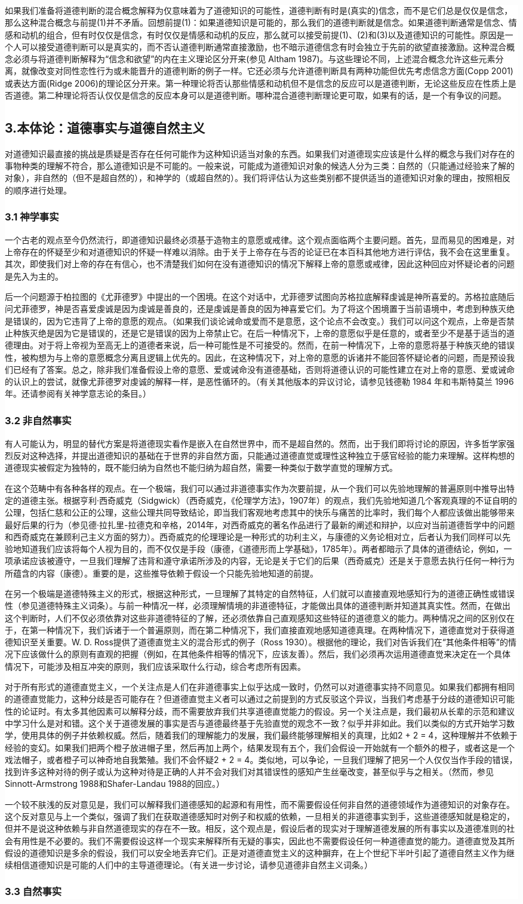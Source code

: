 如果我们准备将道德判断的混合概念解释为仅意味着为了道德知识的可能性，道德判断有时是(真实的)信念，而不是它们总是仅仅是信念，那么这种混合概念与前提(1)并不矛盾。回想前提(1)：如果道德知识是可能的，那么我们的道德判断就是信念。如果道德判断通常是信念、情感和动机的组合，但有时仅仅是信念，有时仅仅是情感和动机的反应，那么就可以接受前提(1)、(2)和(3)以及道德知识的可能性。原因是一个人可以接受道德判断可以是真实的，而不否认道德判断通常直接激励，也不暗示道德信念有时会独立于先前的欲望直接激励。这种混合概念必须与将道德判断解释为“信念和欲望”的内在主义理论区分开来(参见 Altham 1987)。与这些理论不同，上述混合概念允许这些元素分离，就像改变对同性恋性行为或未能晋升的道德判断的例子一样。它还必须与允许道德判断具有两种功能但优先考虑信念方面(Copp 2001)或表达方面(Ridge 2006)的理论区分开来。第一种理论将否认那些情感和动机但不是信念的反应可以是道德判断，无论这些反应在性质上是否道德。第二种理论将否认仅仅是信念的反应本身可以是道德判断。哪种混合道德判断理论更可取，如果有的话，是一个有争议的问题。

## 3.本体论：道德事实与道德自然主义

对道德知识最直接的挑战是质疑是否存在任何可能作为这种知识适当对象的东西。如果我们对道德现实应该是什么样的概念与我们对存在的事物种类的理解不符合，那么道德知识是不可能的。一般来说，可能成为道德知识对象的候选人分为三类：自然的（只能通过经验来了解的对象），非自然的（但不是超自然的），和神学的（或超自然的）。我们将评估认为这些类别都不提供适当的道德知识对象的理由，按照相反的顺序进行处理。

### 3.1 神学事实

一个古老的观点至今仍然流行，即道德知识最终必须基于造物主的意愿或戒律。这个观点面临两个主要问题。首先，显而易见的困难是，对上帝存在的怀疑至少和对道德知识的怀疑一样难以消除。由于关于上帝存在与否的论证已在本百科其他地方进行评估，我不会在这里重复。其次，即使我们对上帝的存在有信心，也不清楚我们如何在没有道德知识的情况下解释上帝的意愿或戒律，因此这种回应对怀疑论者的问题是先入为主的。

后一个问题源于柏拉图的《尤菲德罗》中提出的一个困境。在这个对话中，尤菲德罗试图向苏格拉底解释虔诚是神所喜爱的。苏格拉底随后问尤菲德罗，神是否喜爱虔诚是因为虔诚是善良的，还是虔诚是善良的因为神喜爱它们。为了将这个困境置于当前语境中，考虑到种族灭绝是错误的，因为它违背了上帝的意愿的观点。（如果我们谈论诫命或爱而不是意愿，这个论点不会改变。）我们可以问这个观点，上帝是否禁止种族灭绝是因为它是错误的，还是它是错误的因为上帝禁止它。在后一种情况下，上帝的意愿似乎是任意的，或者至少不是基于适当的道德理由。对于将上帝视为至高无上的道德者来说，后一种可能性是不可接受的。然而，在前一种情况下，上帝的意愿将基于种族灭绝的错误性，被构想为与上帝的意愿概念分离且逻辑上优先的。因此，在这种情况下，对上帝的意愿的诉诸并不能回答怀疑论者的问题，而是预设我们已经有了答案。总之，除非我们准备假设上帝的意愿、爱或诫命没有道德基础，否则将道德认识的可能性建立在对上帝的意愿、爱或诫命的认识上的尝试，就像尤菲德罗对虔诚的解释一样，是恶性循环的。（有关其他版本的异议讨论，请参见钱德勒 1984 年和韦斯特莫兰 1996 年。还请参阅有关神学意志论的条目。）

### 3.2 非自然事实

有人可能认为，明显的替代方案是将道德现实看作是嵌入在自然世界中，而不是超自然的。然而，出于我们即将讨论的原因，许多哲学家强烈反对这种选择，并提出道德知识的基础在于世界的非自然方面，只能通过道德直觉或理性这种独立于感官经验的能力来理解。这样构想的道德现实被假定为独特的，既不能归纳为自然也不能归纳为超自然，需要一种类似于数学直觉的理解方式。

在这个范畴中有各种各样的观点。在一个极端，我们可以通过非道德事实作为次要前提，从一个我们可以先验地理解的普遍原则中推导出特定的道德主张。根据亨利·西奇威克（Sidgwick）（西奇威克，《伦理学方法》，1907年）的观点，我们先验地知道几个客观真理的不证自明的公理，包括仁慈和公正的公理，这些公理共同导致结论，即当我们客观地考虑其中的快乐与痛苦的比率时，我们每个人都应该做出能够带来最好后果的行为（参见德·拉扎里-拉德克和辛格，2014年，对西奇威克的著名作品进行了最新的阐述和辩护，以应对当前道德哲学中的问题和西奇威克在兼顾利己主义方面的努力）。西奇威克的伦理理论是一种形式的功利主义，与康德的义务论相对立，后者认为我们同样可以先验地知道我们应该将每个人视为目的，而不仅仅是手段（康德，《道德形而上学基础》，1785年）。两者都暗示了具体的道德结论，例如，一项承诺应该被遵守，一旦我们理解了违背和遵守承诺所涉及的内容，无论是关于它们的后果（西奇威克）还是关于意愿去执行任何一种行为所蕴含的内容（康德）。重要的是，这些推导依赖于假设一个只能先验地知道的前提。

在另一个极端是道德特殊主义的形式，根据这种形式，一旦理解了其特定的自然特征，人们就可以直接直观地感知行为的道德正确性或错误性（参见道德特殊主义词条）。与前一种情况一样，必须理解情境的非道德特征，才能做出具体的道德判断并知道其真实性。然而，在做出这个判断时，人们不仅必须依靠对这些非道德特征的了解，还必须依靠自己直观感知这些特征的道德意义的能力。两种情况之间的区别仅在于，在第一种情况下，我们诉诸于一个普遍原则，而在第二种情况下，我们直接直观地感知道德真理。在两种情况下，道德直觉对于获得道德知识至关重要。W. D. Ross提供了道德直觉主义的混合形式的例子（Ross 1930）。根据他的理论，我们对告诉我们在“其他条件相等”的情况下应该做什么的原则有直观的把握（例如，在其他条件相等的情况下，应该友善）。然后，我们必须再次运用道德直觉来决定在一个具体情况下，可能涉及相互冲突的原则，我们应该采取什么行动，综合考虑所有因素。

对于所有形式的道德直觉主义，一个关注点是人们在非道德事实上似乎达成一致时，仍然可以对道德事实持不同意见。如果我们都拥有相同的道德直觉能力，这种分歧是否可能存在？但道德直觉主义者可以通过之前提到的方式反驳这个异议，当我们考虑基于分歧的道德知识可能性的论证时。有太多其他因素可以解释分歧，而不需要放弃我们共享道德直觉能力的假设。另一个关注点是，我们最初从长辈的示范和建议中学习什么是对和错。这个关于道德发展的事实是否与道德最终基于先验直觉的观念不一致？似乎并非如此。我们以类似的方式开始学习数学，使用具体的例子并依赖权威。然后，随着我们的理解能力的发展，我们最终能够理解相关的真理，比如2 + 2 = 4，这种理解并不依赖于经验的变幻。如果我们把两个橙子放进帽子里，然后再加上两个，结果发现有五个，我们会假设一开始就有一个额外的橙子，或者这是一个戏法帽子，或者橙子可以神奇地自我繁殖。我们不会怀疑2 + 2 = 4。类似地，可以争论，一旦我们理解了把另一个人仅仅当作手段的错误，找到许多这种对待的例子或认为这种对待是正确的人并不会对我们对其错误性的感知产生丝毫改变，甚至似乎与之相关。（然而，参见Sinnott-Armstrong 1988和Shafer-Landau 1988的回应。）

一个较不肤浅的反对意见是，我们可以解释我们道德感知的起源和有用性，而不需要假设任何非自然的道德领域作为道德知识的对象存在。这个反对意见与上一个类似，强调了我们在获取道德感知时对例子和权威的依赖，一旦相关的非道德事实到手，这些道德感知就是稳定的，但并不是说这种依赖与非自然道德现实的存在不一致。相反，这个观点是，假设后者的现实对于理解道德发展的所有事实以及道德准则的社会有用性是不必要的。我们不需要假设这样一个现实来解释所有无疑的事实，因此也不需要假设任何一种道德直觉的能力。道德直觉及其所假设的道德知识是多余的假设，我们可以安全地丢弃它们。正是对道德直觉主义的这种摒弃，在上个世纪下半叶引起了道德自然主义作为继续相信道德知识是可能的人们中的主导道德理论。（有关进一步讨论，请参见道德非自然主义词条。）

### 3.3 自然事实
